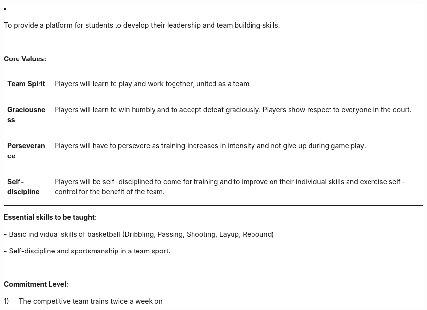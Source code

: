 </li>
<li>
<p>To provide a platform for students to develop their leadership and team
building skills.</p>
</li>
</ul>
<p>&nbsp;</p>
<p><strong>Core Values:</strong>
</p>
<table style="minWidth: 50px">
<colgroup>
<col>
<col>
</colgroup>
<tbody>
<tr>
<td rowspan="1" colspan="1">
<p><strong>Team Spirit</strong>
</p>
</td>
<td rowspan="1" colspan="1">
<p>Players will learn to play and work together, united as a team</p>
</td>
</tr>
<tr>
<td rowspan="1" colspan="1">
<p><strong>Graciousness</strong>
</p>
</td>
<td rowspan="1" colspan="1">
<p>Players<strong> </strong>will learn to win humbly and to accept defeat
graciously. Players show respect to everyone in the court.</p>
</td>
</tr>
<tr>
<td rowspan="1" colspan="1">
<p><strong>Perseverance</strong>
</p>
</td>
<td rowspan="1" colspan="1">
<p>Players will have to persevere as training increases in intensity and
not give up during game play.</p>
</td>
</tr>
<tr>
<td rowspan="1" colspan="1">
<p><strong>Self-discipline</strong>
</p>
</td>
<td rowspan="1" colspan="1">
<p>Players will be self-disciplined to come for training and to improve on
their individual skills and exercise self-control for the benefit of the
team.</p>
</td>
</tr>
</tbody>
</table>
<p><strong>Essential skills to be taught</strong>:</p>
<p>- Basic individual skills of basketball (Dribbling, Passing, Shooting,
Layup, Rebound)</p>
<p>- Self-discipline and sportsmanship in a team sport.</p>
<p>&nbsp;</p>
<p><strong>Commitment Level</strong>:</p>
<p>1)&nbsp;&nbsp;&nbsp;&nbsp; The competitive team trains twice a week on